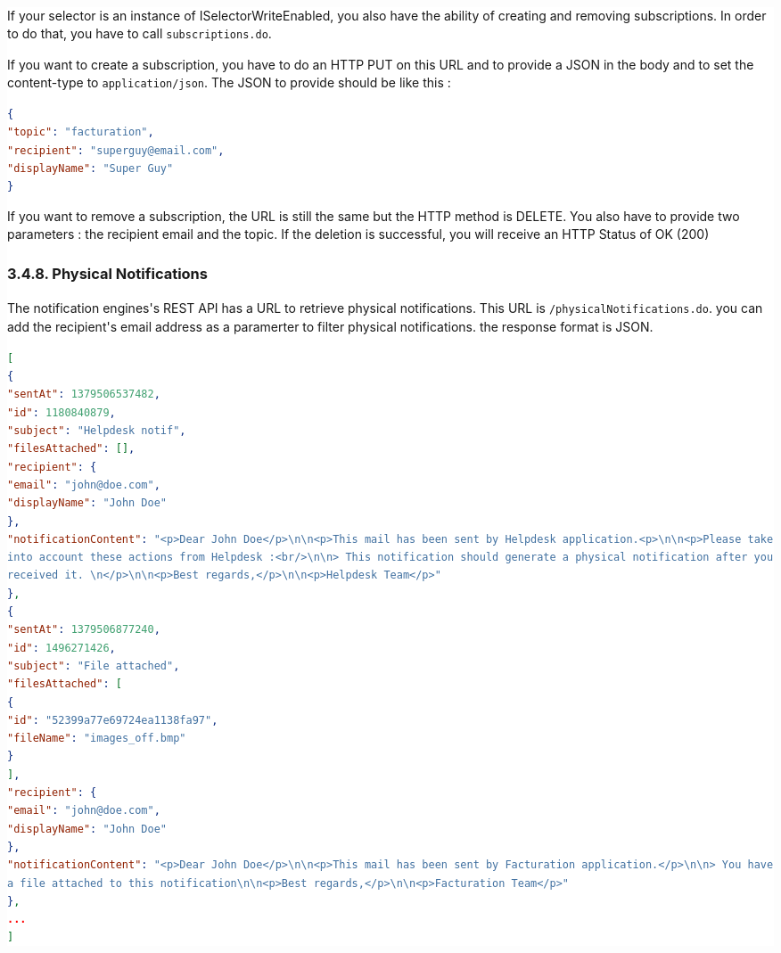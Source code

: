 If your selector is an instance of ISelectorWriteEnabled, you also have the ability of creating and removing subscriptions. 
In order to do that, you have to call ```subscriptions.do```. 

If you want to create a subscription, you have to do an HTTP PUT on this URL and to provide a JSON in the body and to set the content-type to ```application/json```. 
The JSON to provide should be like this : 
```JSON
{
"topic": "facturation",
"recipient": "superguy@email.com",
"displayName": "Super Guy"
}
```

If you want to remove a subscription, the URL is still the same but the HTTP method is DELETE. You also have to provide two parameters : the recipient email and the topic. If the deletion is successful, you will receive an HTTP Status of OK (200) 

### 3.4.8. Physical Notifications

The notification engines's REST API has a URL to retrieve physical notifications. This URL is ```/physicalNotifications.do```. you can add the recipient's email address as a paramerter to filter physical notifications. the response format is JSON. 

```JSON
[
{
"sentAt": 1379506537482,
"id": 1180840879,
"subject": "Helpdesk notif",
"filesAttached": [],
"recipient": {
"email": "john@doe.com",
"displayName": "John Doe"
},
"notificationContent": "<p>Dear John Doe</p>\n\n<p>This mail has been sent by Helpdesk application.<p>\n\n<p>Please take into account these actions from Helpdesk :<br/>\n\n> This notification should generate a physical notification after you received it. \n</p>\n\n<p>Best regards,</p>\n\n<p>Helpdesk Team</p>"
},
{
"sentAt": 1379506877240,
"id": 1496271426,
"subject": "File attached",
"filesAttached": [
{
"id": "52399a77e69724ea1138fa97",
"fileName": "images_off.bmp"
}
],
"recipient": {
"email": "john@doe.com",
"displayName": "John Doe"
},
"notificationContent": "<p>Dear John Doe</p>\n\n<p>This mail has been sent by Facturation application.</p>\n\n> You have a file attached to this notification\n\n<p>Best regards,</p>\n\n<p>Facturation Team</p>"
},
...
]
```
